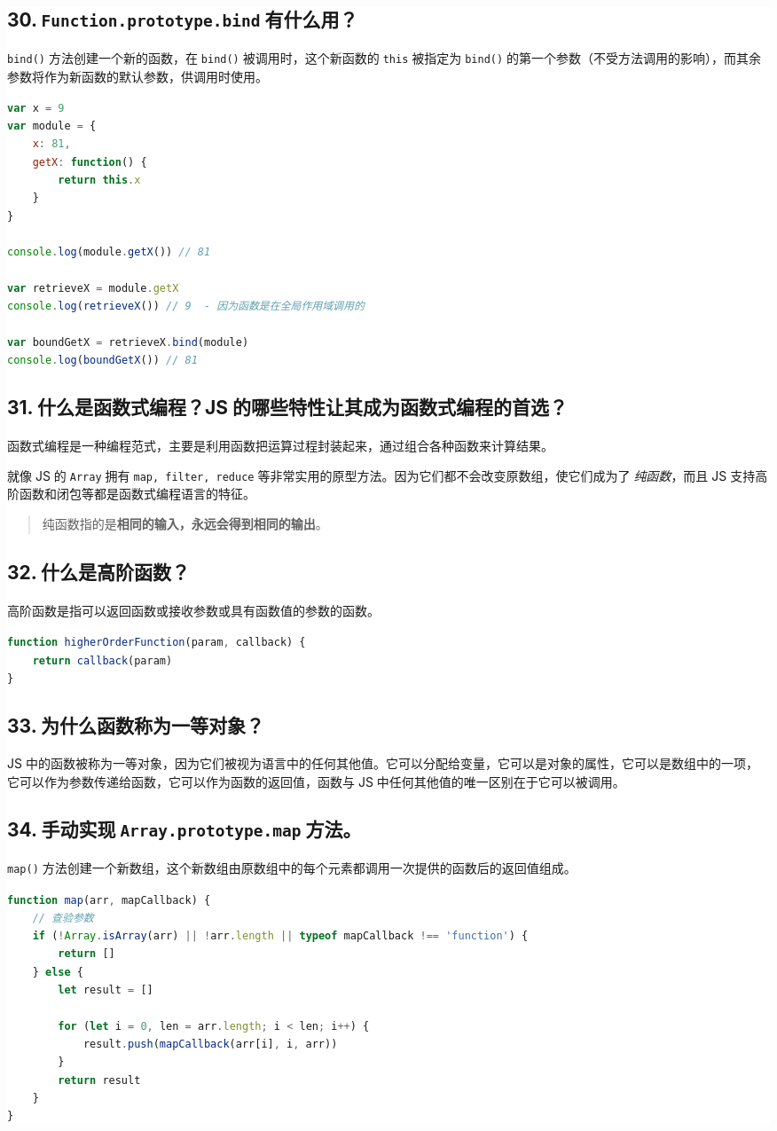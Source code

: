 ## 30. `Function.prototype.bind` 有什么用？

`bind()` 方法创建一个新的函数，在 `bind()` 被调用时，这个新函数的 `this` 被指定为 `bind()` 的第一个参数（不受方法调用的影响），而其余参数将作为新函数的默认参数，供调用时使用。

```js
var x = 9
var module = {
    x: 81,
    getX: function() {
        return this.x
    }
}

console.log(module.getX()) // 81

var retrieveX = module.getX
console.log(retrieveX()) // 9  - 因为函数是在全局作用域调用的

var boundGetX = retrieveX.bind(module)
console.log(boundGetX()) // 81
```

## 31. 什么是函数式编程？JS 的哪些特性让其成为函数式编程的首选？

函数式编程是一种编程范式，主要是利用函数把运算过程封装起来，通过组合各种函数来计算结果。

就像 JS 的 `Array` 拥有 `map, filter, reduce` 等非常实用的原型方法。因为它们都不会改变原数组，使它们成为了 *纯函数*，而且 JS 支持高阶函数和闭包等都是函数式编程语言的特征。

> 纯函数指的是**相同的输入，永远会得到相同的输出**。

## 32. 什么是高阶函数？

高阶函数是指可以返回函数或接收参数或具有函数值的参数的函数。

```js
function higherOrderFunction(param, callback) {
    return callback(param)
}
```

## 33. 为什么函数称为一等对象？

JS 中的函数被称为一等对象，因为它们被视为语言中的任何其他值。它可以分配给变量，它可以是对象的属性，它可以是数组中的一项，它可以作为参数传递给函数，它可以作为函数的返回值，函数与 JS 中任何其他值的唯一区别在于它可以被调用。

## 34. 手动实现 `Array.prototype.map` 方法。

`map()` 方法创建一个新数组，这个新数组由原数组中的每个元素都调用一次提供的函数后的返回值组成。

```js
function map(arr, mapCallback) {
    // 查验参数
    if (!Array.isArray(arr) || !arr.length || typeof mapCallback !== 'function') {
        return []
    } else {
        let result = []

        for (let i = 0, len = arr.length; i < len; i++) {
            result.push(mapCallback(arr[i], i, arr))
        }
        return result
    }
}
```